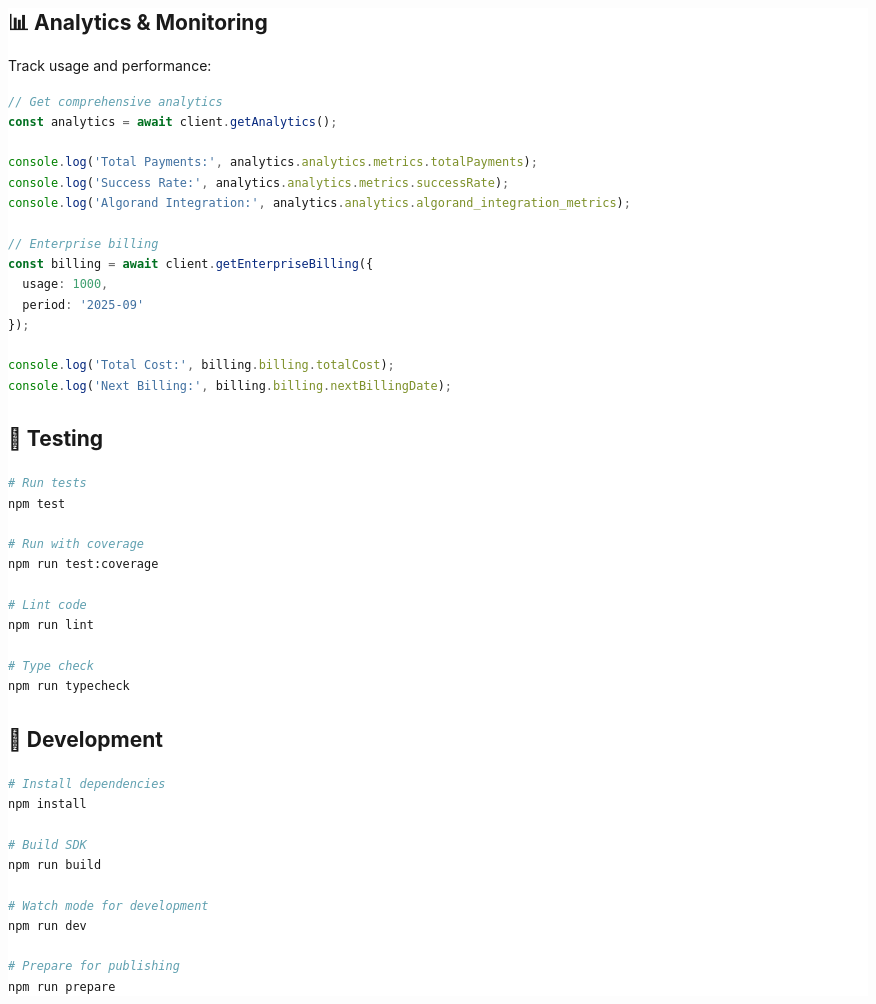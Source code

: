 ## 📊 Analytics & Monitoring

Track usage and performance:

```typescript
// Get comprehensive analytics
const analytics = await client.getAnalytics();

console.log('Total Payments:', analytics.analytics.metrics.totalPayments);
console.log('Success Rate:', analytics.analytics.metrics.successRate);
console.log('Algorand Integration:', analytics.analytics.algorand_integration_metrics);

// Enterprise billing
const billing = await client.getEnterpriseBilling({
  usage: 1000,
  period: '2025-09'
});

console.log('Total Cost:', billing.billing.totalCost);
console.log('Next Billing:', billing.billing.nextBillingDate);
```

## 🧪 Testing

```bash
# Run tests
npm test

# Run with coverage
npm run test:coverage

# Lint code
npm run lint

# Type check
npm run typecheck
```

## 🚀 Development

```bash
# Install dependencies
npm install

# Build SDK
npm run build

# Watch mode for development
npm run dev

# Prepare for publishing
npm run prepare
```

